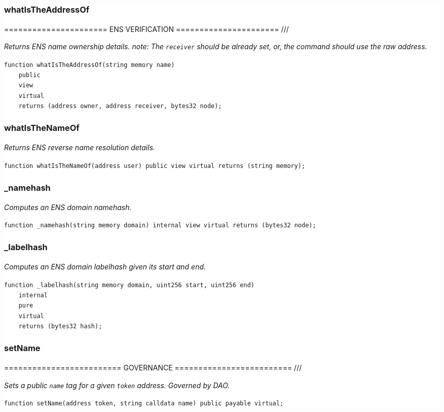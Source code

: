 ### whatIsTheAddressOf

====================== ENS VERIFICATION ====================== ///

*Returns ENS name ownership details.
note: The `receiver` should be already set,
or, the command should use the raw address.*


```solidity
function whatIsTheAddressOf(string memory name)
    public
    view
    virtual
    returns (address owner, address receiver, bytes32 node);
```

### whatIsTheNameOf

*Returns ENS reverse name resolution details.*


```solidity
function whatIsTheNameOf(address user) public view virtual returns (string memory);
```

### _namehash

*Computes an ENS domain namehash.*


```solidity
function _namehash(string memory domain) internal view virtual returns (bytes32 node);
```

### _labelhash

*Computes an ENS domain labelhash given its start and end.*


```solidity
function _labelhash(string memory domain, uint256 start, uint256 end)
    internal
    pure
    virtual
    returns (bytes32 hash);
```

### setName

========================= GOVERNANCE ========================= ///

*Sets a public `name` tag for a given `token` address. Governed by DAO.*


```solidity
function setName(address token, string calldata name) public payable virtual;
```
